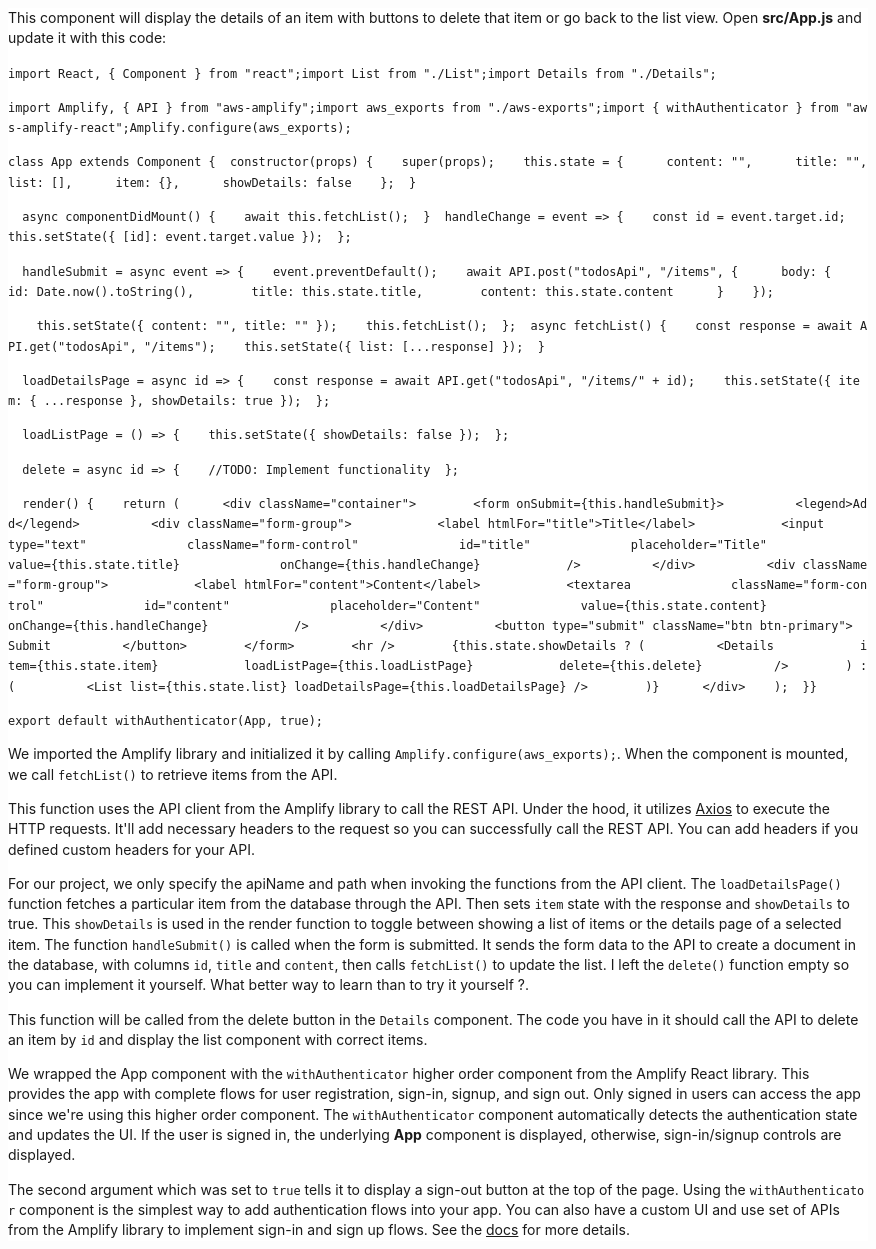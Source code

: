 <p>This component will display the details of an item with buttons to delete that item or go back to the list view. Open <strong>src/App.js</strong> and update it with this code:</p><pre><code>import React, { Component } from "react";import List from "./List";import Details from "./Details";</code></pre><pre><code>import Amplify, { API } from "aws-amplify";import aws_exports from "./aws-exports";import { withAuthenticator } from "aws-amplify-react";Amplify.configure(aws_exports);</code></pre><pre><code>class App extends Component {  constructor(props) {    super(props);    this.state = {      content: "",      title: "",      list: [],      item: {},      showDetails: false    };  }</code></pre><pre><code>  async componentDidMount() {    await this.fetchList();  }  handleChange = event =&gt; {    const id = event.target.id;    this.setState({ [id]: event.target.value });  };</code></pre><pre><code>  handleSubmit = async event =&gt; {    event.preventDefault();    await API.post("todosApi", "/items", {      body: {        id: Date.now().toString(),        title: this.state.title,        content: this.state.content      }    });</code></pre><pre><code>    this.setState({ content: "", title: "" });    this.fetchList();  };  async fetchList() {    const response = await API.get("todosApi", "/items");    this.setState({ list: [...response] });  }</code></pre><pre><code>  loadDetailsPage = async id =&gt; {    const response = await API.get("todosApi", "/items/" + id);    this.setState({ item: { ...response }, showDetails: true });  };</code></pre><pre><code>  loadListPage = () =&gt; {    this.setState({ showDetails: false });  };</code></pre><pre><code>  delete = async id =&gt; {    //TODO: Implement functionality  };</code></pre><pre><code>  render() {    return (      &lt;div className="container"&gt;        &lt;form onSubmit={this.handleSubmit}&gt;          &lt;legend&gt;Add&lt;/legend&gt;          &lt;div className="form-group"&gt;            &lt;label htmlFor="title"&gt;Title&lt;/label&gt;            &lt;input              type="text"              className="form-control"              id="title"              placeholder="Title"              value={this.state.title}              onChange={this.handleChange}            /&gt;          &lt;/div&gt;          &lt;div className="form-group"&gt;            &lt;label htmlFor="content"&gt;Content&lt;/label&gt;            &lt;textarea              className="form-control"              id="content"              placeholder="Content"              value={this.state.content}              onChange={this.handleChange}            /&gt;          &lt;/div&gt;          &lt;button type="submit" className="btn btn-primary"&gt;            Submit          &lt;/button&gt;        &lt;/form&gt;        &lt;hr /&gt;        {this.state.showDetails ? (          &lt;Details            item={this.state.item}            loadListPage={this.loadListPage}            delete={this.delete}          /&gt;        ) : (          &lt;List list={this.state.list} loadDetailsPage={this.loadDetailsPage} /&gt;        )}      &lt;/div&gt;    );  }}</code></pre><pre><code>export default withAuthenticator(App, true);</code></pre>
<p>We imported the Amplify library and initialized it by calling <code>Amplify.configure(aws_exports);</code>. When the component is mounted, we call <code>fetchList()</code> to retrieve items from the API.</p>
<p>This function uses the API client from the Amplify library to call the REST API. Under the hood, it utilizes <a href="https://github.com/axios/axios" rel="noopener">Axios</a> to execute the HTTP requests. It'll add necessary headers to the request so you can successfully call the REST API. You can add headers if you defined custom headers for your API.</p>
<p>For our project, we only specify the apiName and path when invoking the functions from the API client. The <code>loadDetailsPage()</code> function fetches a particular item from the database through the API. Then sets <code>item</code> state with the response and <code>showDetails</code> to true. This <code>showDetails</code> is used in the render function to toggle between showing a list of items or the details page of a selected item. The function <code>handleSubmit()</code> is called when the form is submitted. It sends the form data to the API to create a document in the database, with columns <code>id</code>, <code>title</code> and <code>content</code>, then calls <code>fetchList()</code> to update the list. I left the <code>delete()</code> function empty so you can implement it yourself. What better way to learn than to try it yourself ?.</p>
<p>This function will be called from the delete button in the <code>Details</code> component. The code you have in it should call the API to delete an item by <code>id</code> and display the list component with correct items.</p>
<p>We wrapped the App component with the <code>withAuthenticator</code> higher order component from the Amplify React library. This provides the app with complete flows for user registration, sign-in, signup, and sign out. Only signed in users can access the app since we're using this higher order component. The <code>withAuthenticator</code> component automatically detects the authentication state and updates the UI. If the user is signed in, the underlying <strong>App</strong> component is displayed, otherwise, sign-in/signup controls are displayed.</p>
<p>The second argument which was set to <code>true</code> tells it to display a sign-out button at the top of the page. Using the <code>withAuthenticator</code> component is the simplest way to add authentication flows into your app. You can also have a custom UI and use set of APIs from the Amplify library to implement sign-in and sign up flows. See the <a href="https://aws-amplify.github.io/docs/js/authentication#working-with-the-api" rel="noopener">docs</a> for more details.</p>